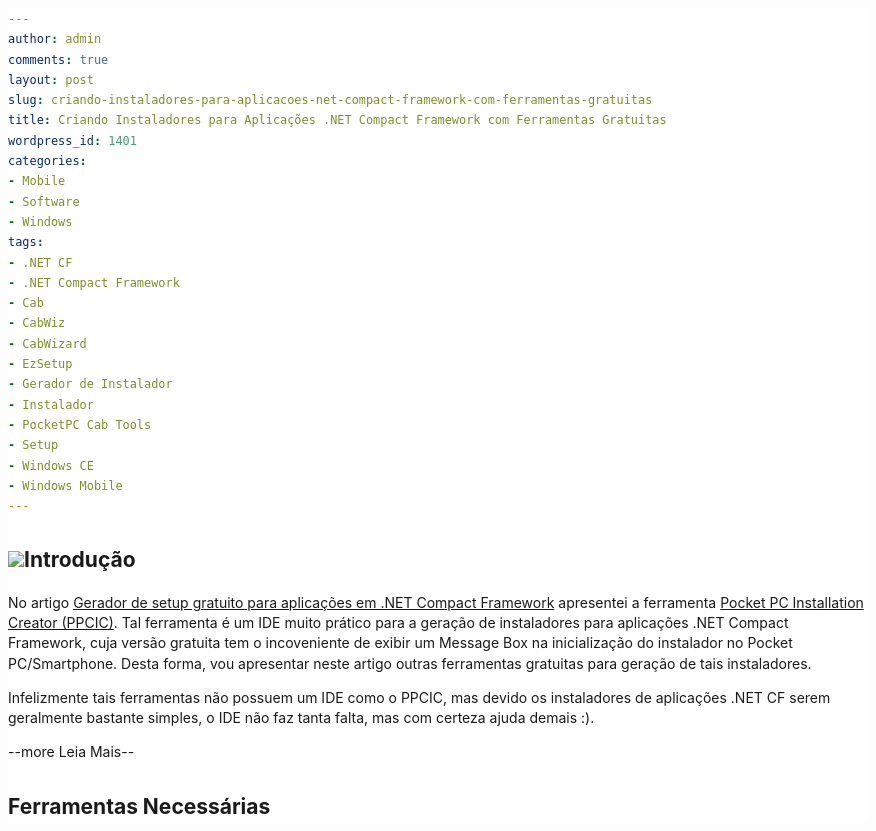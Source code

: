 ```yaml
---
author: admin
comments: true
layout: post
slug: criando-instaladores-para-aplicacoes-net-compact-framework-com-ferramentas-gratuitas
title: Criando Instaladores para Aplicações .NET Compact Framework com Ferramentas Gratuitas
wordpress_id: 1401
categories:
- Mobile
- Software
- Windows
tags:
- .NET CF
- .NET Compact Framework
- Cab
- CabWiz
- CabWizard
- EzSetup
- Gerador de Instalador
- Instalador
- PocketPC Cab Tools
- Setup
- Windows CE
- Windows Mobile
---
```


## [![](http://manoelcampos.com/wp-content/uploads/dotnet.jpg)](http://manoelcampos.com/wp-content/uploads/dotnet.jpg)Introdução


No artigo [Gerador de setup gratuito para aplicações em .NET Compact Framework](http://manoelcampos.com/2009/10/25/gerador-de-setup-gratuito-para-aplicacoes-em-net-compact-framework-net-cf/) apresentei a ferramenta [Pocket PC Installation Creator (PPCIC)](http://www.aperitto.com/products/ppcic). Tal ferramenta é um IDE muito prático para a geração de instaladores para aplicações .NET Compact Framework, cuja versão gratuita tem o incoveniente de exibir um Message Box na inicialização do instalador no Pocket PC/Smartphone. Desta forma, vou apresentar neste artigo outras ferramentas gratuitas para geração de tais instaladores.

Infelizmente tais ferramentas não possuem um IDE como o PPCIC, mas devido os instaladores de aplicações .NET CF serem geralmente bastante simples, o IDE não faz tanta falta, mas com certeza ajuda demais :).


--more Leia Mais--





## Ferramentas Necessárias
